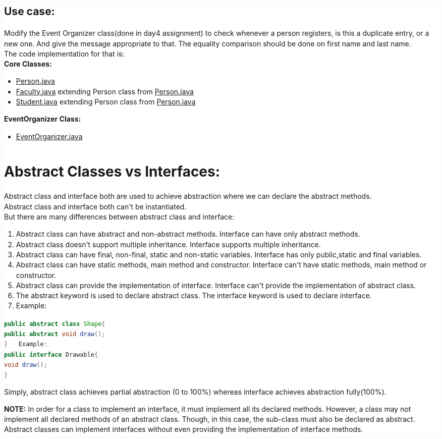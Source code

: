 ## Use case:
Modify the Event Organizer class(done in day4 assignment) to check whenever a person registers, is this a duplicate entry, or a new one. And give the message appropriate to that. The equality comparison should be done on first name and last name.  
The code implementation for that is:  
__Core Classes:__  

- [Person.java](./Classwork/src/com/cdac/core/Person.java)  
- [Faculty.java](./Classwork/src/com/cdac/core/Faculty.java) extending Person class from [Person.java](./Classwork/src/com/cdac/core/Person.java)  
- [Student.java](./Classwork/src/com/cdac/core/Student.java) extending Person class from [Person.java](./Classwork/src/com/cdac/core/Person.java)  

__EventOrganizer Class:__  
- [EventOrganizer.java](./Classwork/src/com/cdac/tester/EventOrganizer.java)  

# Abstract Classes vs Interfaces:
<a name='abstract_classes_vs_interfaces'></a>

Abstract class and interface both are used to achieve abstraction where we can declare the abstract methods.  
Abstract class and interface both can't be instantiated.  
But there are many differences between abstract class and interface:  

1. Abstract class can have abstract and non-abstract methods.	Interface can have only abstract methods.  
2. Abstract class doesn't support multiple inheritance.	Interface supports multiple inheritance.  
3. Abstract class can have final, non-final, static and non-static variables.	Interface has only public,static and final variables.  
4. Abstract class can have static methods, main method and constructor.	Interface can't have static methods, main method or constructor.  
5. Abstract class can provide the implementation of interface.	Interface can't provide the implementation of abstract class.  
6. The abstract keyword is used to declare abstract class. The interface keyword is used to declare interface.  
7. Example:
```java
public abstract class Shape{
public abstract void draw();
}	Example:
public interface Drawable{
void draw();
}
```
Simply, abstract class achieves partial abstraction (0 to 100%) whereas interface achieves abstraction fully(100%).  

__NOTE:__ In order for a class to implement an interface, it must implement all its declared methods. However, a class may not implement all declared methods of an abstract class. Though, in this case, the sub-class must also be declared
as abstract. Abstract classes can implement interfaces without even providing the implementation of interface methods.  